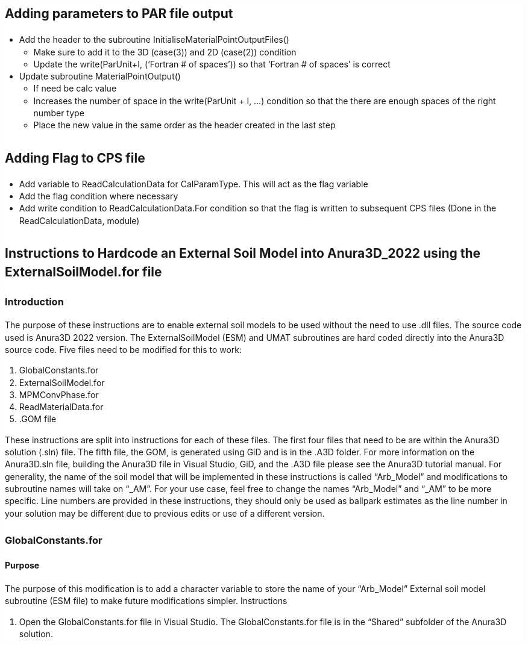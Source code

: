 
## Adding parameters to PAR file output

* Add the header to the subroutine InitialiseMaterialPointOutputFiles()
  * Make sure to add it to the 3D (case(3)) and 2D (case(2)) condition
  * Update the write(ParUnit+I, (‘Fortran # of spaces’)) so that ‘Fortran # of spaces’ is correct
* Update subroutine MaterialPointOutput()
  * If need be calc value
  * Increases the number of space in the write(ParUnit + I, …) condition so that the there are enough spaces of the right number type
  * Place the new value in the same order as the header created in the last step

## Adding  Flag to CPS file

* Add variable to ReadCalculationData for CalParamType. This will act as the flag variable
* Add the flag condition where necessary
* Add write condition to ReadCalculationData.For  condition so that the flag is written to subsequent CPS files (Done in the ReadCalculationData, module)

## Instructions to Hardcode an External Soil Model into Anura3D_2022 using the ExternalSoilModel.for file

### Introduction
The purpose of these instructions are to enable external soil models to be used without the need to use .dll files. The source code used is Anura3D 2022 version. The ExternalSoilModel (ESM) and UMAT subroutines are hard coded directly into the Anura3D source code. Five files need to be modified for this to work:
1)	GlobalConstants.for
2)	ExternalSoilModel.for
3)	MPMConvPhase.for
4)	ReadMaterialData.for
5)	.GOM file

These instructions are split into instructions for each of these files. The first four files that need to be are within the Anura3D solution (.sln) file. The fifth file, the GOM, is generated using GiD and is in the .A3D folder. For more information on the Anura3D.sln file, building the Anura3D file in Visual Studio, GiD, and the .A3D file please see the Anura3D tutorial manual.
For generality, the name of the soil model that will be implemented in these instructions is called “Arb_Model” and modifications to subroutine names will take on “_AM”. For your use case, feel free to change the names “Arb_Model” and “_AM” to be more specific. Line numbers are provided in these instructions, they should only be used as ballpark estimates as the line number in your solution may be different due to previous edits or use of a different version.

### GlobalConstants.for
#### Purpose
The purpose of this modification is to add a character variable to store the name of your “Arb_Model” External soil model subroutine (ESM file) to make future modifications simpler.
Instructions
1)	Open the GlobalConstants.for file in Visual Studio. The GlobalConstants.for file is in the “Shared” subfolder of the Anura3D solution.

